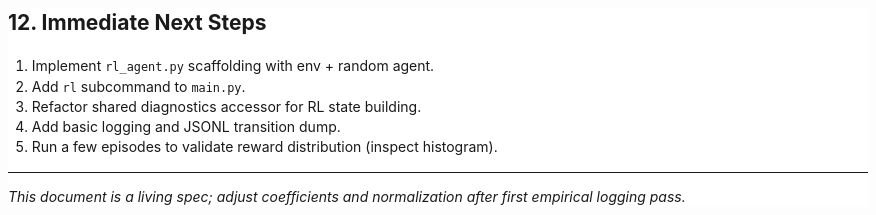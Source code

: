 ## 12. Immediate Next Steps
1. Implement `rl_agent.py` scaffolding with env + random agent.
2. Add `rl` subcommand to `main.py`.
3. Refactor shared diagnostics accessor for RL state building.
4. Add basic logging and JSONL transition dump.
5. Run a few episodes to validate reward distribution (inspect histogram).

---
*This document is a living spec; adjust coefficients and normalization after first empirical logging pass.*
